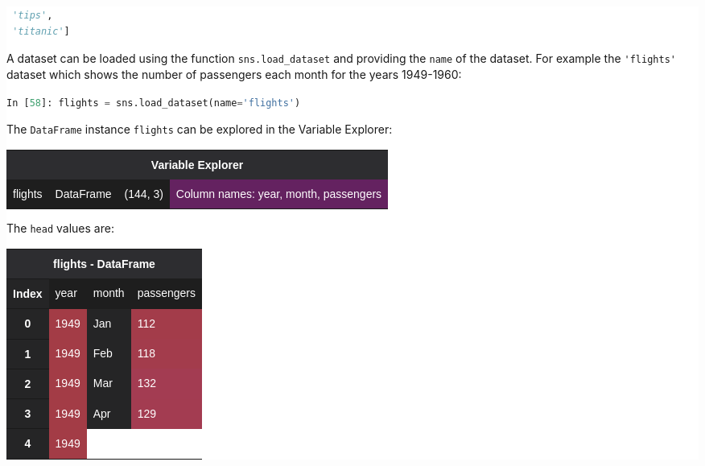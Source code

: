 ```python
 'tips',
 'titanic']
```

A dataset can be loaded using the function `sns.load_dataset` and providing the `name` of the dataset. For example the `'flights'` dataset which shows the number of passengers each month for the years 1949-1960:

```python
In [58]: flights = sns.load_dataset(name='flights')
```

The `DataFrame` instance `flights` can be explored in the Variable Explorer:

<table style="width: 65%; border-collapse: collapse; font-family: sans-serif;">
  <tr>
    <th colspan="4" style="text-align:center; padding: 8px; background-color: #2d2d30; color: #ffffff;">Variable Explorer</th>
  </tr>  
  <tr>
    <td style="padding: 8px; background-color: #1e1e1e; color: #ffffff;">flights</td>
    <td style="padding: 8px; background-color: #1e1e1e; color: #ffffff;">DataFrame</td>
    <td style="padding: 8px; background-color: #1e1e1e; color: #ffffff;">(144, 3)</td>
    <td style="padding: 8px; background-color: #642260; color: #ffffff;">Column names: year, month, passengers</td>
  </tr>             
</table>

The `head` values are:

<table style="width: 40%; border-collapse: collapse; font-family: sans-serif;">
  <tr>
    <th colspan="4" style="text-align:center; padding: 8px; background-color: #2d2d30; color: #ffffff;">flights - DataFrame</th>
  </tr>
  <tr>
    <th style="padding: 8px; background-color: #252526; color: #ffffff;">Index</th>
    <td style="padding: 8px; background-color: #1e1e1e; color: #ffffff;">year</td>
    <td style="padding: 8px; background-color: #1e1e1e; color: #ffffff;">month</td>     
    <td style="padding: 8px; background-color: #1e1e1e; color: #ffffff;">passengers</td>
  </tr>
  <tr>
    <th style="padding: 8px; background-color: #252526; color: #ffffff;">0</th>
    <td style="padding: 8px; background-color: #a33c46; color: #ffffff;">1949</td>
    <td style="padding: 8px; background-color: #252526; color: #ffffff;">Jan</td>   
    <td style="padding: 8px; background-color: #a33c4a; color: #ffffff;">112</td>                   
  </tr>
  <tr>
    <th style="padding: 8px; background-color: #252526; color: #ffffff;">1</th>
    <td style="padding: 8px; background-color: #a33c46; color: #ffffff;">1949</td>
    <td style="padding: 8px; background-color: #252526; color: #ffffff;">Feb</td>   
    <td style="padding: 8px; background-color: #a33c4c; color: #ffffff;">118</td>     
  </tr>
    <th style="padding: 8px; background-color: #252526; color: #ffffff;">2</th>
    <td style="padding: 8px; background-color: #a33c46; color: #ffffff;">1949</td>
    <td style="padding: 8px; background-color: #252526; color: #ffffff;">Mar</td>   
    <td style="padding: 8px; background-color: #a33c52; color: #ffffff;">132</td>     
  <tr>
    <th style="padding: 8px; background-color: #252526; color: #ffffff;">3</th>
    <td style="padding: 8px; background-color: #a33c46; color: #ffffff;">1949</td>
    <td style="padding: 8px; background-color: #252526; color: #ffffff;">Apr</td>   
    <td style="padding: 8px; background-color: #a33c51; color: #ffffff;">129</td>    
  </tr>     
  <tr>
    <th style="padding: 8px; background-color: #252526; color: #ffffff;">4</th>
    <td style="padding: 8px; background-color: #a33c46; color: #ffffff;">1949</td>